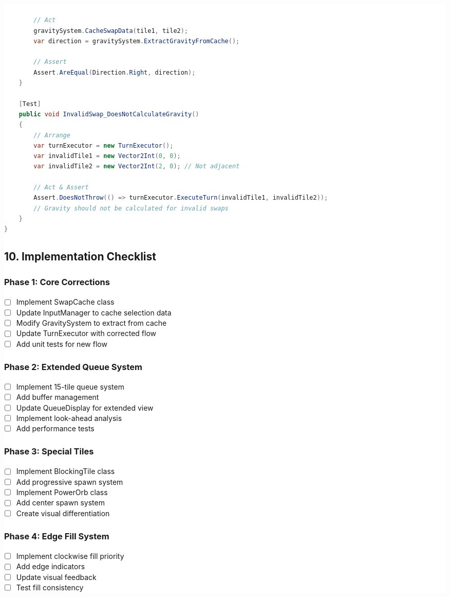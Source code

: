 ```csharp
        
        // Act
        gravitySystem.CacheSwapData(tile1, tile2);
        var direction = gravitySystem.ExtractGravityFromCache();
        
        // Assert
        Assert.AreEqual(Direction.Right, direction);
    }
    
    [Test]
    public void InvalidSwap_DoesNotCalculateGravity()
    {
        // Arrange
        var turnExecutor = new TurnExecutor();
        var invalidTile1 = new Vector2Int(0, 0);
        var invalidTile2 = new Vector2Int(2, 0); // Not adjacent
        
        // Act & Assert
        Assert.DoesNotThrow(() => turnExecutor.ExecuteTurn(invalidTile1, invalidTile2));
        // Gravity should not be calculated for invalid swaps
    }
}
```

## 10. Implementation Checklist

### Phase 1: Core Corrections
- [ ] Implement SwapCache class
- [ ] Update InputManager to cache selection data
- [ ] Modify GravitySystem to extract from cache
- [ ] Update TurnExecutor with corrected flow
- [ ] Add unit tests for new flow

### Phase 2: Extended Queue System
- [ ] Implement 15-tile queue system
- [ ] Add buffer management
- [ ] Update QueueDisplay for extended view
- [ ] Implement look-ahead analysis
- [ ] Add performance tests

### Phase 3: Special Tiles
- [ ] Implement BlockingTile class
- [ ] Add progressive spawn system
- [ ] Implement PowerOrb class
- [ ] Add center spawn system
- [ ] Create visual differentiation

### Phase 4: Edge Fill System
- [ ] Implement clockwise fill priority
- [ ] Add edge indicators
- [ ] Update visual feedback
- [ ] Test fill consistency
